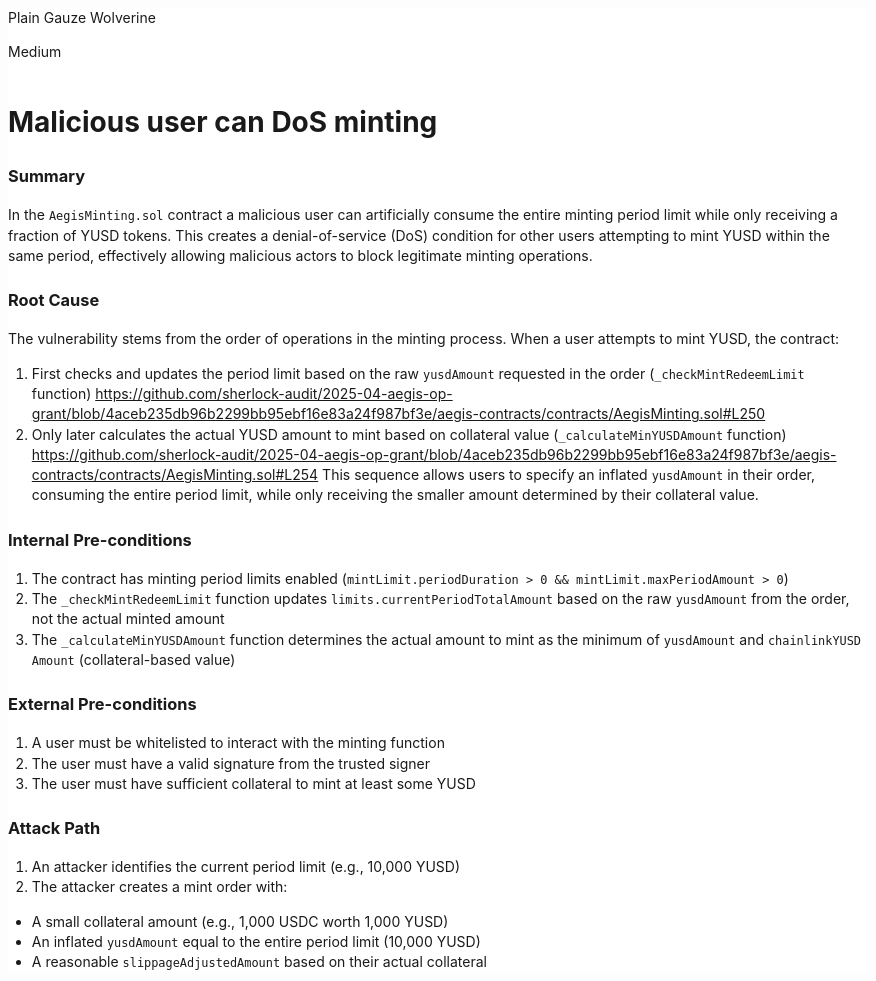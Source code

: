 Plain Gauze Wolverine

Medium

# Malicious user can DoS minting

### Summary

In the `AegisMinting.sol` contract a malicious user can artificially consume the entire minting period limit while only receiving a fraction of YUSD tokens. This creates a denial-of-service (DoS) condition for other users attempting to mint YUSD within the same period, effectively allowing malicious actors to block legitimate minting operations.


### Root Cause

The vulnerability stems from the order of operations in the minting process. When a user attempts to mint YUSD, the contract:

1. First checks and updates the period limit based on the raw `yusdAmount` requested in the order (`_checkMintRedeemLimit` function)
https://github.com/sherlock-audit/2025-04-aegis-op-grant/blob/4aceb235db96b2299bb95ebf16e83a24f987bf3e/aegis-contracts/contracts/AegisMinting.sol#L250
2. Only later calculates the actual YUSD amount to mint based on collateral value (`_calculateMinYUSDAmount` function)
https://github.com/sherlock-audit/2025-04-aegis-op-grant/blob/4aceb235db96b2299bb95ebf16e83a24f987bf3e/aegis-contracts/contracts/AegisMinting.sol#L254
This sequence allows users to specify an inflated `yusdAmount` in their order, consuming the entire period limit, while only receiving the smaller amount determined by their collateral value.


### Internal Pre-conditions

1. The contract has minting period limits enabled (`mintLimit.periodDuration > 0 && mintLimit.maxPeriodAmount > 0`)
2. The `_checkMintRedeemLimit` function updates `limits.currentPeriodTotalAmount` based on the raw `yusdAmount` from the order, not the actual minted amount
3. The `_calculateMinYUSDAmount` function determines the actual amount to mint as the minimum of `yusdAmount` and `chainlinkYUSDAmount` (collateral-based value)


### External Pre-conditions

1. A user must be whitelisted to interact with the minting function
2. The user must have a valid signature from the trusted signer
3. The user must have sufficient collateral to mint at least some YUSD



### Attack Path

1. An attacker identifies the current period limit (e.g., 10,000 YUSD)
2. The attacker creates a mint order with:

- A small collateral amount (e.g., 1,000 USDC worth 1,000 YUSD)
- An inflated `yusdAmount` equal to the entire period limit (10,000 YUSD)
- A reasonable `slippageAdjustedAmount` based on their actual collateral
